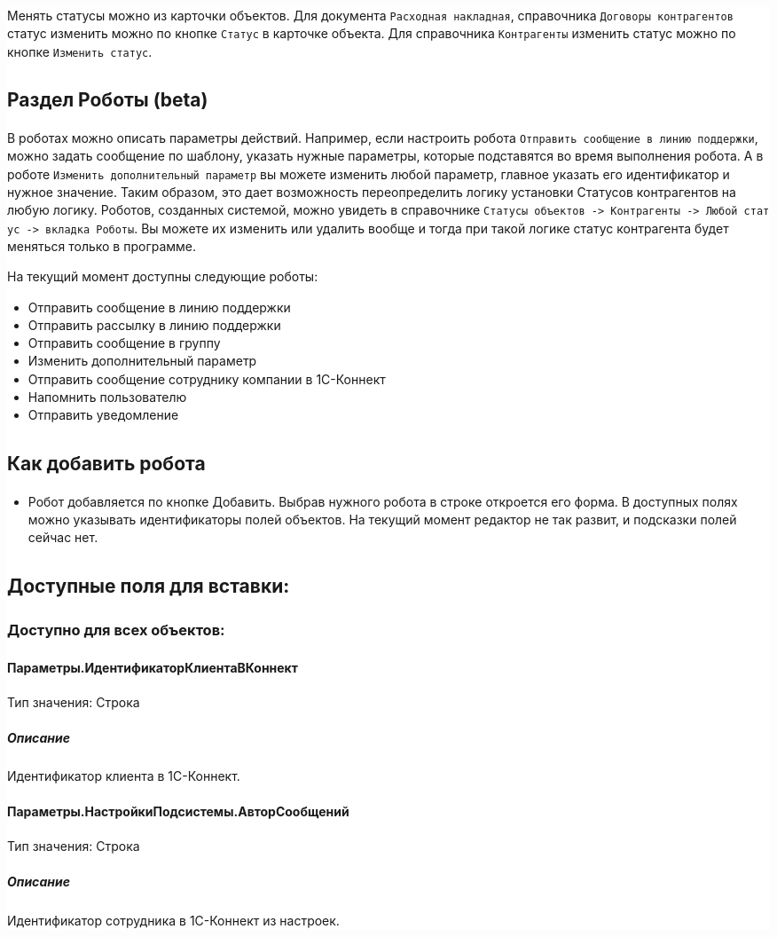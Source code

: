 Менять статусы можно из карточки объектов.
Для документа `Расходная накладная`, справочника `Договоры контрагентов` статус изменить можно по кнопке `Статус` в карточке объекта.
Для справочника `Контрагенты` изменить статус можно по кнопке `Изменить статус`.

## Раздел Роботы (beta)

В роботах можно описать параметры действий. Например, если настроить робота `Отправить сообщение в линию поддержки`, можно задать сообщение по шаблону, указать нужные параметры, которые подставятся во время выполнения робота. А в роботе `Изменить дополнительный параметр` вы можете изменить любой параметр, главное указать его идентификатор и нужное значение.
Таким образом, это дает возможность переопределить логику установки Статусов контрагентов на любую логику.
Роботов, созданных системой, можно увидеть в справочнике `Статусы объектов -> Контрагенты -> Любой статус -> вкладка Роботы`. Вы можете их изменить или удалить вообще и тогда при такой логике статус контрагента будет меняться только в программе.

На текущий момент доступны следующие роботы:

* Отправить сообщение в линию поддержки
* Отправить рассылку в линию поддержки
* Отправить сообщение в группу
* Изменить дополнительный параметр
* Отправить сообщение сотруднику компании в 1С-Коннект
* Напомнить пользователю
* Отправить уведомление

## Как добавить робота

* Робот добавляется по кнопке Добавить. Выбрав нужного робота в строке откроется его форма.
В доступных полях можно указывать идентификаторы полей объектов. На текущий момент редактор не так развит, и подсказки полей сейчас нет.

## Доступные поля для вставки:

### Доступно для всех объектов:

#### Параметры.ИдентификаторКлиентаВКоннект

Тип значения: Строка

##### Описание

Идентификатор клиента в 1С-Коннект.

#### Параметры.НастройкиПодсистемы.АвторСообщений

Тип значения: Строка

##### Описание

Идентификатор сотрудника в 1С-Коннект из настроек.
